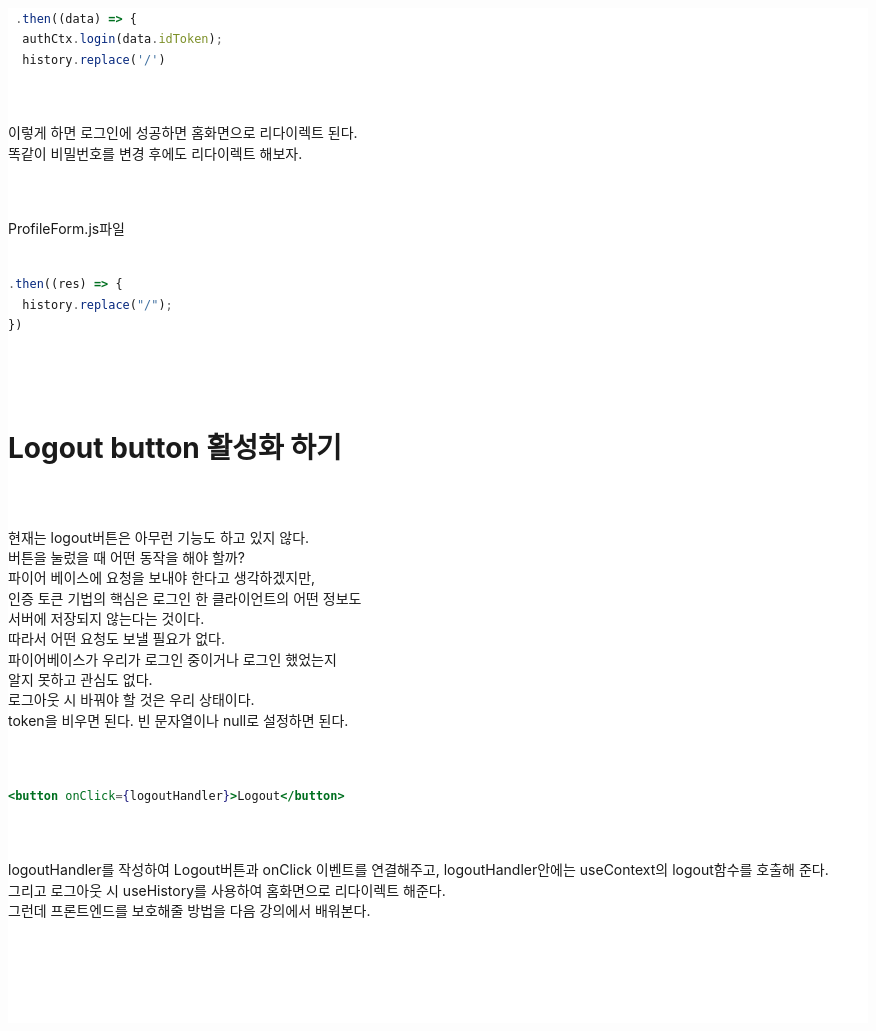 ```jsx
 .then((data) => {
  authCtx.login(data.idToken);
  history.replace('/')
```

<br><br>
이렇게 하면 로그인에 성공하면 홈화면으로 리다이렉트 된다.  
똑같이 비밀번호를 변경 후에도 리다이렉트 해보자.

<br><br>
ProfileForm.js파일
<br><br>

```jsx
.then((res) => {
  history.replace("/");
})
```

<br><br>

# Logout button 활성화 하기

<br><br>
현재는 logout버튼은 아무런 기능도 하고 있지 않다.  
버튼을 눌렀을 때 어떤 동작을 해야 할까?  
파이어 베이스에 요청을 보내야 한다고 생각하겠지만,  
인증 토큰 기법의 핵심은 로그인 한 클라이언트의 어떤 정보도  
서버에 저장되지 않는다는 것이다.  
따라서 어떤 요청도 보낼 필요가 없다.  
파이어베이스가 우리가 로그인 중이거나 로그인 했었는지  
알지 못하고 관심도 없다.  
로그아웃 시 바꿔야 할 것은 우리 상태이다.  
token을 비우면 된다. 빈 문자열이나 null로 설정하면 된다.  
<br><br>

```jsx
<button onClick={logoutHandler}>Logout</button>
```

<br><br>
logoutHandler를 작성하여 Logout버튼과 onClick 이벤트를 연결해주고,
logoutHandler안에는 useContext의 logout함수를 호출해 준다.  
그리고 로그아웃 시 useHistory를 사용하여 홈화면으로 리다이렉트 해준다.  
그런데 프론트엔드를 보호해줄 방법을 다음 강의에서 배워본다.
<br><br>
<br><br>
<br><br>

